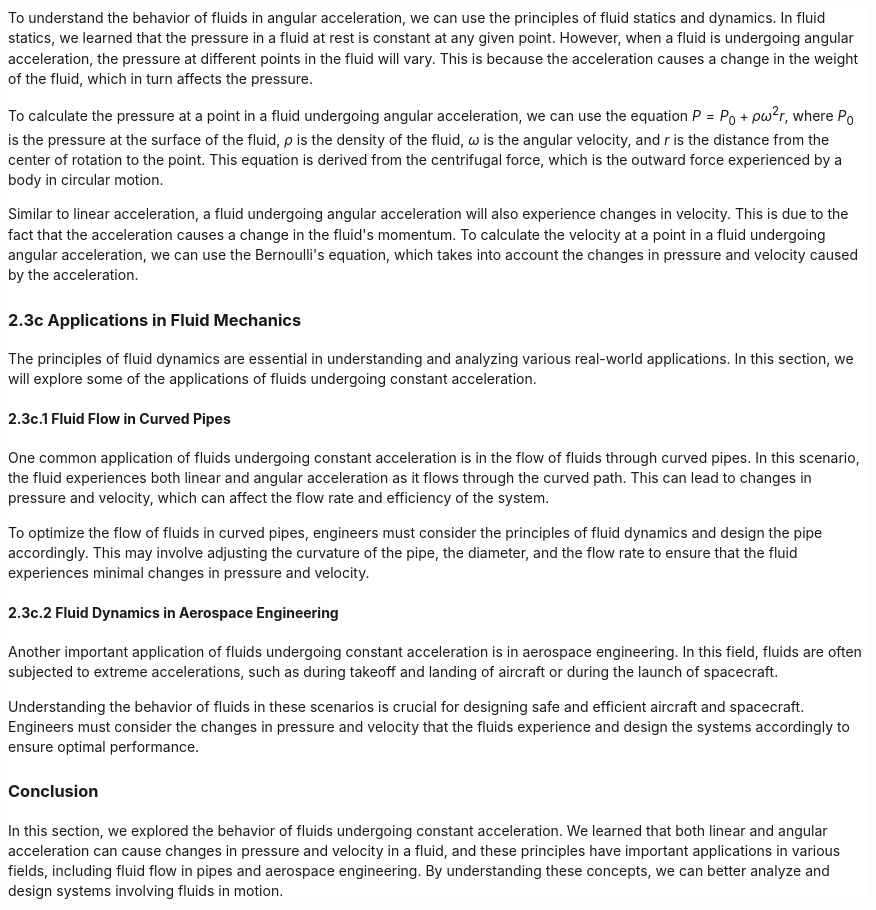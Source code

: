 To understand the behavior of fluids in angular acceleration, we can use the principles of fluid statics and dynamics. In fluid statics, we learned that the pressure in a fluid at rest is constant at any given point. However, when a fluid is undergoing angular acceleration, the pressure at different points in the fluid will vary. This is because the acceleration causes a change in the weight of the fluid, which in turn affects the pressure.

To calculate the pressure at a point in a fluid undergoing angular acceleration, we can use the equation $P = P_0 + \rho \omega^2 r$, where $P_0$ is the pressure at the surface of the fluid, $\rho$ is the density of the fluid, $\omega$ is the angular velocity, and $r$ is the distance from the center of rotation to the point. This equation is derived from the centrifugal force, which is the outward force experienced by a body in circular motion.

Similar to linear acceleration, a fluid undergoing angular acceleration will also experience changes in velocity. This is due to the fact that the acceleration causes a change in the fluid's momentum. To calculate the velocity at a point in a fluid undergoing angular acceleration, we can use the Bernoulli's equation, which takes into account the changes in pressure and velocity caused by the acceleration.

### 2.3c Applications in Fluid Mechanics

The principles of fluid dynamics are essential in understanding and analyzing various real-world applications. In this section, we will explore some of the applications of fluids undergoing constant acceleration.

#### 2.3c.1 Fluid Flow in Curved Pipes

One common application of fluids undergoing constant acceleration is in the flow of fluids through curved pipes. In this scenario, the fluid experiences both linear and angular acceleration as it flows through the curved path. This can lead to changes in pressure and velocity, which can affect the flow rate and efficiency of the system.

To optimize the flow of fluids in curved pipes, engineers must consider the principles of fluid dynamics and design the pipe accordingly. This may involve adjusting the curvature of the pipe, the diameter, and the flow rate to ensure that the fluid experiences minimal changes in pressure and velocity.

#### 2.3c.2 Fluid Dynamics in Aerospace Engineering

Another important application of fluids undergoing constant acceleration is in aerospace engineering. In this field, fluids are often subjected to extreme accelerations, such as during takeoff and landing of aircraft or during the launch of spacecraft.

Understanding the behavior of fluids in these scenarios is crucial for designing safe and efficient aircraft and spacecraft. Engineers must consider the changes in pressure and velocity that the fluids experience and design the systems accordingly to ensure optimal performance.

### Conclusion

In this section, we explored the behavior of fluids undergoing constant acceleration. We learned that both linear and angular acceleration can cause changes in pressure and velocity in a fluid, and these principles have important applications in various fields, including fluid flow in pipes and aerospace engineering. By understanding these concepts, we can better analyze and design systems involving fluids in motion.

